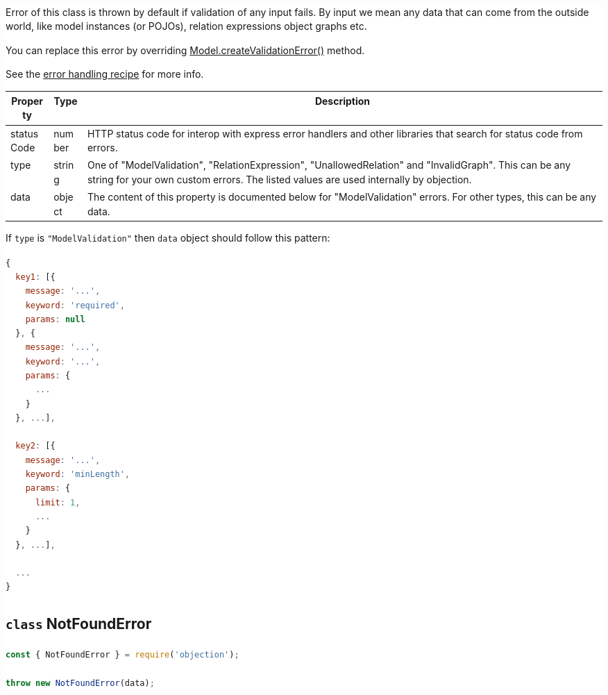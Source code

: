Error of this class is thrown by default if validation of any input fails. By input we mean any data that can come from the outside world, like model instances (or POJOs), relation expressions object graphs etc.

You can replace this error by overriding [Model.createValidationError()](/api/model/static-methods.html#static-createvalidationerror) method.

See the [error handling recipe](/recipes/error-handling.html) for more info.

| Property   | Type   | Description                                                                                                                                                                                    |
| ---------- | ------ | ---------------------------------------------------------------------------------------------------------------------------------------------------------------------------------------------- |
| statusCode | number | HTTP status code for interop with express error handlers and other libraries that search for status code from errors.                                                                          |
| type       | string | One of "ModelValidation", "RelationExpression", "UnallowedRelation" and "InvalidGraph". This can be any string for your own custom errors. The listed values are used internally by objection. |
| data       | object | The content of this property is documented below for "ModelValidation" errors. For other types, this can be any data.                                                                          |

If `type` is `"ModelValidation"` then `data` object should follow this pattern:

```js
{
  key1: [{
    message: '...',
    keyword: 'required',
    params: null
  }, {
    message: '...',
    keyword: '...',
    params: {
      ...
    }
  }, ...],

  key2: [{
    message: '...',
    keyword: 'minLength',
    params: {
      limit: 1,
      ...
    }
  }, ...],

  ...
}
```

## `class` NotFoundError

```js
const { NotFoundError } = require('objection');

throw new NotFoundError(data);
```
